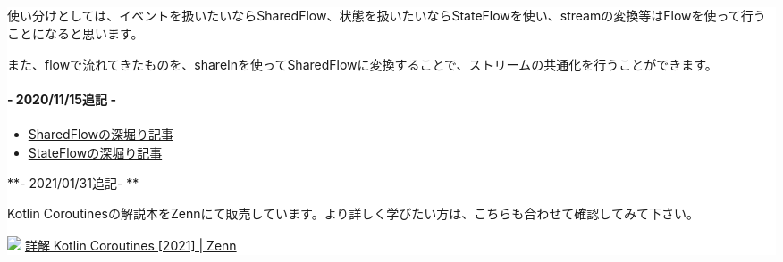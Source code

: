 
使い分けとしては、イベントを扱いたいならSharedFlow、状態を扱いたいならStateFlowを使い、streamの変換等はFlowを使って行うことになると思います。

また、flowで流れてきたものを、shareInを使ってSharedFlowに変換することで、ストリームの共通化を行うことができます。

#### - 2020/11/15追記 -
* [SharedFlowの深堀り記事](https://at-sushi.work/blog/25)
* [StateFlowの深堀り記事](https://at-sushi.work/blog/27)

**- 2021/01/31追記- **

Kotlin Coroutinesの解説本をZennにて販売しています。より詳しく学びたい方は、こちらも合わせて確認してみて下さい。

[![](https://cdn.at-sushi.work/temp/zenn-coroutines-pr.png)](https://zenn.dev/at_sushi_at/books/edf63219adfc31)
[詳解 Kotlin Coroutines \[2021\] | Zenn](https://zenn.dev/at_sushi_at/books/edf63219adfc31)